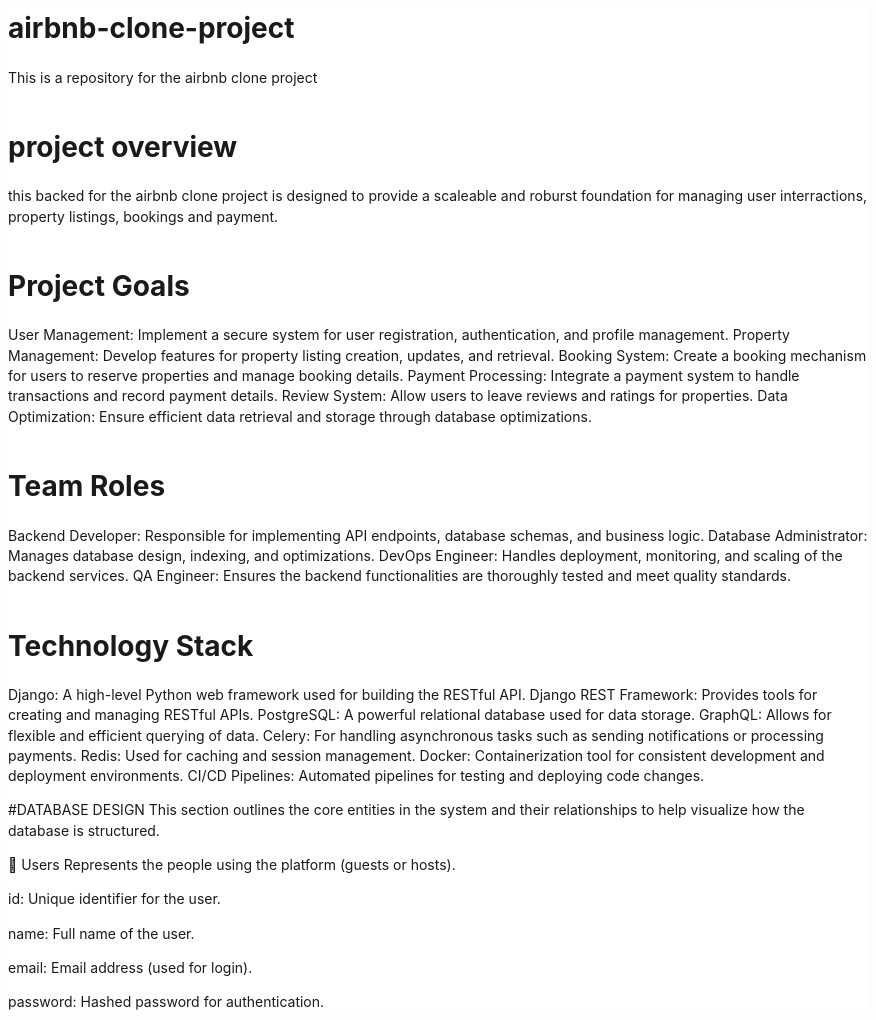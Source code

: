 # airbnb-clone-project
This is a repository for the airbnb clone project
# project overview
this backed for the airbnb clone project is designed to provide a scaleable and roburst foundation for managing user interractions, property listings, bookings and payment.

# Project Goals
User Management: Implement a secure system for user registration, authentication, and profile management.
Property Management: Develop features for property listing creation, updates, and retrieval.
Booking System: Create a booking mechanism for users to reserve properties and manage booking details.
Payment Processing: Integrate a payment system to handle transactions and record payment details.
Review System: Allow users to leave reviews and ratings for properties.
Data Optimization: Ensure efficient data retrieval and storage through database optimizations.

# Team Roles
Backend Developer: Responsible for implementing API endpoints, database schemas, and business logic.
Database Administrator: Manages database design, indexing, and optimizations.
DevOps Engineer: Handles deployment, monitoring, and scaling of the backend services.
QA Engineer: Ensures the backend functionalities are thoroughly tested and meet quality standards.

# Technology Stack
Django: A high-level Python web framework used for building the RESTful API.
Django REST Framework: Provides tools for creating and managing RESTful APIs.
PostgreSQL: A powerful relational database used for data storage.
GraphQL: Allows for flexible and efficient querying of data.
Celery: For handling asynchronous tasks such as sending notifications or processing payments.
Redis: Used for caching and session management.
Docker: Containerization tool for consistent development and deployment environments.
CI/CD Pipelines: Automated pipelines for testing and deploying code changes.

#DATABASE DESIGN
This section outlines the core entities in the system and their relationships to help visualize how the database is structured.

🧑 Users
Represents the people using the platform (guests or hosts).

id: Unique identifier for the user.

name: Full name of the user.

email: Email address (used for login).

password: Hashed password for authentication.
